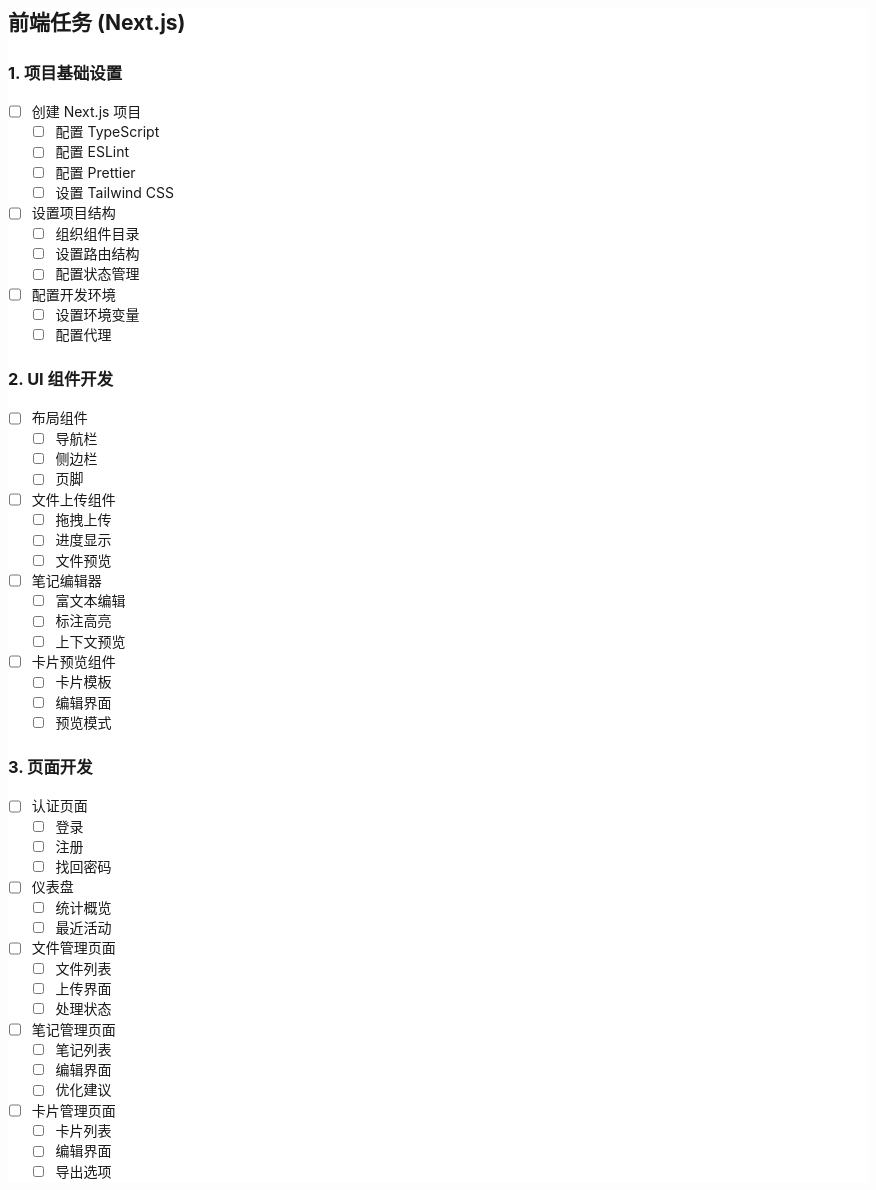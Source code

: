 ## 前端任务 (Next.js)

### 1. 项目基础设置
- [ ] 创建 Next.js 项目
  - [ ] 配置 TypeScript
  - [ ] 配置 ESLint
  - [ ] 配置 Prettier
  - [ ] 设置 Tailwind CSS
- [ ] 设置项目结构
  - [ ] 组织组件目录
  - [ ] 设置路由结构
  - [ ] 配置状态管理
- [ ] 配置开发环境
  - [ ] 设置环境变量
  - [ ] 配置代理

### 2. UI 组件开发
- [ ] 布局组件
  - [ ] 导航栏
  - [ ] 侧边栏
  - [ ] 页脚
- [ ] 文件上传组件
  - [ ] 拖拽上传
  - [ ] 进度显示
  - [ ] 文件预览
- [ ] 笔记编辑器
  - [ ] 富文本编辑
  - [ ] 标注高亮
  - [ ] 上下文预览
- [ ] 卡片预览组件
  - [ ] 卡片模板
  - [ ] 编辑界面
  - [ ] 预览模式

### 3. 页面开发
- [ ] 认证页面
  - [ ] 登录
  - [ ] 注册
  - [ ] 找回密码
- [ ] 仪表盘
  - [ ] 统计概览
  - [ ] 最近活动
- [ ] 文件管理页面
  - [ ] 文件列表
  - [ ] 上传界面
  - [ ] 处理状态
- [ ] 笔记管理页面
  - [ ] 笔记列表
  - [ ] 编辑界面
  - [ ] 优化建议
- [ ] 卡片管理页面
  - [ ] 卡片列表
  - [ ] 编辑界面
  - [ ] 导出选项

